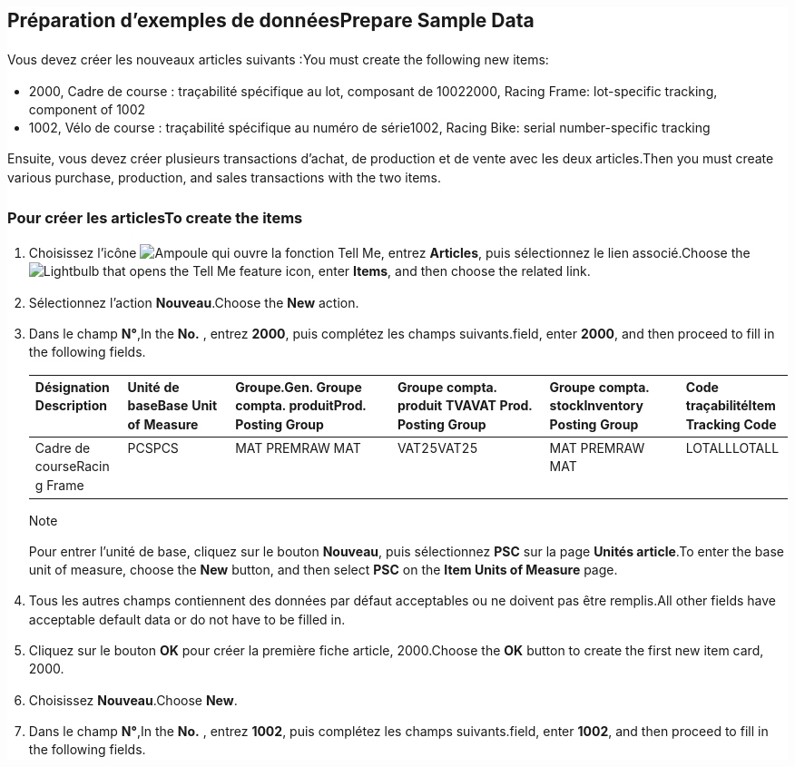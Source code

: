 ## <a name="prepare-sample-data"></a><span data-ttu-id="2b2a2-141">Préparation d’exemples de données</span><span class="sxs-lookup"><span data-stu-id="2b2a2-141">Prepare Sample Data</span></span>

<span data-ttu-id="2b2a2-142">Vous devez créer les nouveaux articles suivants :</span><span class="sxs-lookup"><span data-stu-id="2b2a2-142">You must create the following new items:</span></span>  

- <span data-ttu-id="2b2a2-143">2000, Cadre de course : traçabilité spécifique au lot, composant de 1002</span><span class="sxs-lookup"><span data-stu-id="2b2a2-143">2000, Racing Frame: lot-specific tracking, component of 1002</span></span>  
- <span data-ttu-id="2b2a2-144">1002, Vélo de course : traçabilité spécifique au numéro de série</span><span class="sxs-lookup"><span data-stu-id="2b2a2-144">1002, Racing Bike: serial number-specific tracking</span></span>  

<span data-ttu-id="2b2a2-145">Ensuite, vous devez créer plusieurs transactions d’achat, de production et de vente avec les deux articles.</span><span class="sxs-lookup"><span data-stu-id="2b2a2-145">Then you must create various purchase, production, and sales transactions with the two items.</span></span>  

### <a name="to-create-the-items"></a><span data-ttu-id="2b2a2-146">Pour créer les articles</span><span class="sxs-lookup"><span data-stu-id="2b2a2-146">To create the items</span></span>  

1. <span data-ttu-id="2b2a2-147">Choisissez l’icône ![Ampoule qui ouvre la fonction Tell Me](media/ui-search/search_small.png "Dites-moi ce que vous voulez faire"), entrez **Articles**, puis sélectionnez le lien associé.</span><span class="sxs-lookup"><span data-stu-id="2b2a2-147">Choose the ![Lightbulb that opens the Tell Me feature](media/ui-search/search_small.png "Tell me what you want to do") icon, enter **Items**, and then choose the related link.</span></span>  
2. <span data-ttu-id="2b2a2-148">Sélectionnez l’action **Nouveau**.</span><span class="sxs-lookup"><span data-stu-id="2b2a2-148">Choose the **New** action.</span></span>  
3. <span data-ttu-id="2b2a2-149">Dans le champ **N°**,</span><span class="sxs-lookup"><span data-stu-id="2b2a2-149">In the **No.**</span></span> <span data-ttu-id="2b2a2-150">, entrez **2000**, puis complétez les champs suivants.</span><span class="sxs-lookup"><span data-stu-id="2b2a2-150">field, enter **2000**, and then proceed to fill in the following fields.</span></span>  

    |<span data-ttu-id="2b2a2-151">Désignation</span><span class="sxs-lookup"><span data-stu-id="2b2a2-151">Description</span></span>|<span data-ttu-id="2b2a2-152">Unité de base</span><span class="sxs-lookup"><span data-stu-id="2b2a2-152">Base Unit of Measure</span></span>|<span data-ttu-id="2b2a2-153">Groupe.</span><span class="sxs-lookup"><span data-stu-id="2b2a2-153">Gen.</span></span> <span data-ttu-id="2b2a2-154">Groupe compta. produit</span><span class="sxs-lookup"><span data-stu-id="2b2a2-154">Prod. Posting Group</span></span>|<span data-ttu-id="2b2a2-155">Groupe compta. produit TVA</span><span class="sxs-lookup"><span data-stu-id="2b2a2-155">VAT Prod. Posting Group</span></span>|<span data-ttu-id="2b2a2-156">Groupe compta. stock</span><span class="sxs-lookup"><span data-stu-id="2b2a2-156">Inventory Posting Group</span></span>|<span data-ttu-id="2b2a2-157">Code traçabilité</span><span class="sxs-lookup"><span data-stu-id="2b2a2-157">Item Tracking Code</span></span>|  
    |-----------|--------------------|------------------------|-----------------------|--------------------|------------------|  
    |<span data-ttu-id="2b2a2-158">Cadre de course</span><span class="sxs-lookup"><span data-stu-id="2b2a2-158">Racing Frame</span></span>|<span data-ttu-id="2b2a2-159">PCS</span><span class="sxs-lookup"><span data-stu-id="2b2a2-159">PCS</span></span>|<span data-ttu-id="2b2a2-160">MAT PREM</span><span class="sxs-lookup"><span data-stu-id="2b2a2-160">RAW MAT</span></span>|<span data-ttu-id="2b2a2-161">VAT25</span><span class="sxs-lookup"><span data-stu-id="2b2a2-161">VAT25</span></span>|<span data-ttu-id="2b2a2-162">MAT PREM</span><span class="sxs-lookup"><span data-stu-id="2b2a2-162">RAW MAT</span></span>|<span data-ttu-id="2b2a2-163">LOTALL</span><span class="sxs-lookup"><span data-stu-id="2b2a2-163">LOTALL</span></span>|  

    > [!NOTE]  
    >  <span data-ttu-id="2b2a2-164">Pour entrer l’unité de base, cliquez sur le bouton **Nouveau**, puis sélectionnez **PSC** sur la page **Unités article**.</span><span class="sxs-lookup"><span data-stu-id="2b2a2-164">To enter the base unit of measure, choose the **New** button, and then select **PSC** on the **Item Units of Measure** page.</span></span>  

4. <span data-ttu-id="2b2a2-165">Tous les autres champs contiennent des données par défaut acceptables ou ne doivent pas être remplis.</span><span class="sxs-lookup"><span data-stu-id="2b2a2-165">All other fields have acceptable default data or do not have to be filled in.</span></span>  
5. <span data-ttu-id="2b2a2-166">Cliquez sur le bouton **OK** pour créer la première fiche article, 2000.</span><span class="sxs-lookup"><span data-stu-id="2b2a2-166">Choose the **OK** button to create the first new item card, 2000.</span></span>  
6. <span data-ttu-id="2b2a2-167">Choisissez **Nouveau**.</span><span class="sxs-lookup"><span data-stu-id="2b2a2-167">Choose **New**.</span></span>  
7. <span data-ttu-id="2b2a2-168">Dans le champ **N°**,</span><span class="sxs-lookup"><span data-stu-id="2b2a2-168">In the **No.**</span></span> <span data-ttu-id="2b2a2-169">, entrez **1002**, puis complétez les champs suivants.</span><span class="sxs-lookup"><span data-stu-id="2b2a2-169">field, enter **1002**, and then proceed to fill in the following fields.</span></span>  
